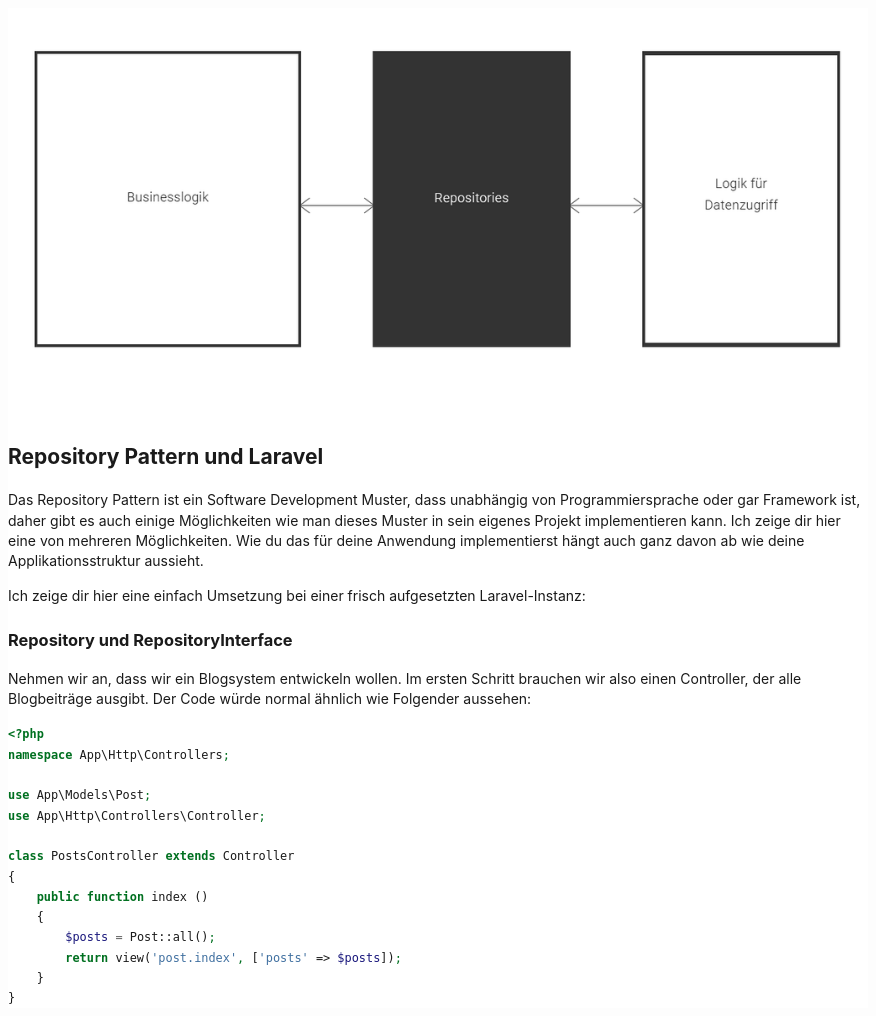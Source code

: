!["Repository Pattern Skizze"](../../images/blog/repository-pattern-skizze.png "Das Repository Pattern ist ein Layer zwischen Daten und Businesslogik")

## Repository Pattern und Laravel

Das Repository Pattern ist ein Software Development Muster, dass unabhängig von Programmiersprache oder gar Framework ist, daher gibt es auch einige Möglichkeiten wie man dieses Muster in sein eigenes Projekt implementieren kann. Ich zeige dir hier eine von mehreren Möglichkeiten. Wie du das für deine Anwendung implementierst hängt auch ganz davon ab wie deine Applikationsstruktur aussieht.

Ich zeige dir hier eine einfach Umsetzung bei einer frisch aufgesetzten Laravel-Instanz:

### Repository und RepositoryInterface

Nehmen wir an, dass wir ein Blogsystem entwickeln wollen. Im ersten Schritt brauchen wir also einen Controller, der alle Blogbeiträge ausgibt. Der Code würde normal ähnlich wie Folgender aussehen:

```php
<?php
namespace App\Http\Controllers;

use App\Models\Post;
use App\Http\Controllers\Controller;

class PostsController extends Controller
{
    public function index ()
    {
        $posts = Post::all();
        return view('post.index', ['posts' => $posts]);
    }
}
```
